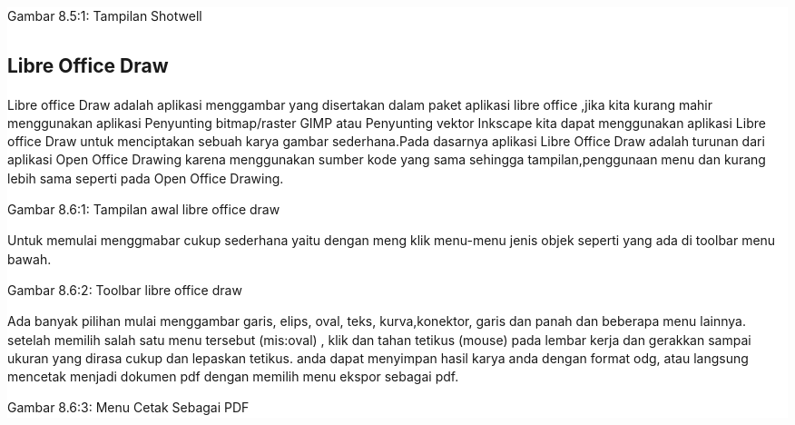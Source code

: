 Gambar 8.5:1: Tampilan Shotwell

## Libre Office Draw

Libre office Draw adalah aplikasi menggambar yang disertakan dalam paket
aplikasi libre office ,jika kita kurang mahir menggunakan aplikasi Penyunting
bitmap/raster GIMP atau Penyunting vektor Inkscape kita dapat menggunakan
aplikasi Libre office Draw untuk menciptakan sebuah karya gambar sederhana.Pada
dasarnya aplikasi Libre Office Draw adalah turunan dari aplikasi Open Office
Drawing karena menggunakan sumber kode yang sama sehingga
tampilan,penggunaan menu dan kurang lebih sama seperti pada Open Office
Drawing.

Gambar 8.6:1: Tampilan awal libre office draw

Untuk memulai menggmabar cukup sederhana yaitu dengan meng klik menu-menu jenis
objek seperti yang ada di toolbar menu bawah.

Gambar 8.6:2: Toolbar libre office draw

 Ada banyak pilihan mulai menggambar garis, elips, oval, teks, kurva,konektor, garis
dan panah dan beberapa menu lainnya. setelah memilih salah satu menu tersebut
(mis:oval) , klik dan tahan tetikus (mouse) pada lembar kerja dan gerakkan sampai ukuran
yang dirasa cukup dan lepaskan tetikus. anda dapat menyimpan hasil karya anda dengan
format odg, atau langsung mencetak menjadi dokumen pdf dengan memilih menu ekspor
sebagai pdf.

Gambar 8.6:3: Menu Cetak Sebagai PDF

